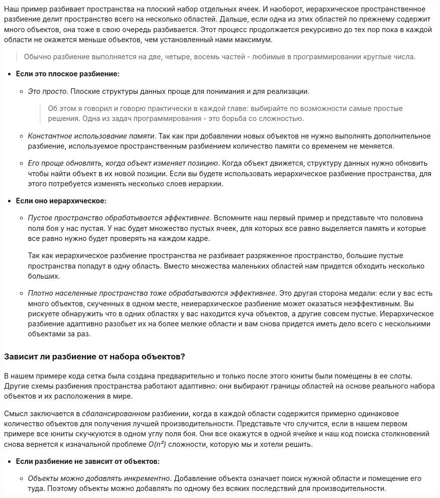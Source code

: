 Наш пример разбивает пространства на плоский набор отдельных ячеек. И наоборот, иерархическое пространственное разбиение делит пространство всего на несколько областей. Дальше, если одна из этих областей по прежнему содержит много объектов, она тоже в свою очередь разбивается. Этот процесс продолжается рекурсивно до тех пор пока в каждой области не окажется меньше объектов, чем установленный нами максимум.

> Обычно разбиение выполняется на две, четыре, восемь частей - любимые в программировании круглые числа.

- **Если это плоское разбиение:**

  - _Это просто_. Плоские структуры данных проще для понимания и для реализации.
    > Об этом я говорил и говорю практически в каждой главе: выбирайте по возможности самые простые решения. Одна из задач программирования - это борьба со сложностью.

  - _Константное использование памяти_. Так как при добавлении новых объектов не нужно выполнять дополнительное разбиение, используемое пространственным разбиением количество памяти со временем не меняется.

  -  _Его проще обновлять, когда объект изменяет позицию_. Когда объект движется, структуру данных нужно обновить чтобы найти объект в их новой позиции. Если вы будете использовать иерархическое разбиение пространства, для этого потребуется изменять несколько слоев иерархии.

- **Если оно иерархическое:**

  - _Пустое пространство обрабатывается эффективнее_. Вспомните наш первый пример и представьте что половина поля боя у нас пустая. У нас будет множество пустых ячеек, для которых все равно выделяется память и которые все равно нужно будет проверять на каждом кадре.

    Так как иерархическое разбиение пространства не разбивает разряженное пространство, большие пустые пространства попадут в одну область. Вместо множества маленьких областей нам придется обходить несколько больших.

  - _Плотно населенные пространства тоже обрабатываются эффективнее_. Это другая сторона медали: если у вас есть много объектов, скученных в одном месте, неиерархическое разбиение может оказаться неэффективным. Вы рискуете обнаружить что в одних областях у вас находится куча объектов, а другие совсем пустые. Иерархическое разбиение адаптивно разобьет их на более мелкие области и вам снова придется иметь дело всего с несколькими объектами за раз.

### Зависит ли разбиение от набора объектов?

В нашем примере кода сетка была создана предварительно и только после этого юниты были помещены в ее слоты. Другие схемы разбиения пространства работают адаптивно: они выбирают границы областей на основе реального набора объектов и их расположения в мире.

Смысл заключается в _сбалансированном_ разбиении, когда в каждой области содержится примерно одинаковое количество объектов для получения лучшей производительности. Представьте что случится, если в нашем первом примере все юниты скучкуются в одном углу поля боя. Они все окажутся в одной ячейке и наш код поиска столкновений снова вернется к изначальной проблеме _O(n²)_ сложности, которую мы и хотели решить.

- **Если разбиение не зависит от объектов:**

  - _Объекты можно добавлять инкрементно_. Добавление объекта означает поиск нужной области и помещение его туда. Поэтому объекты можно добавлять по одному без всяких последствий для производительности.
